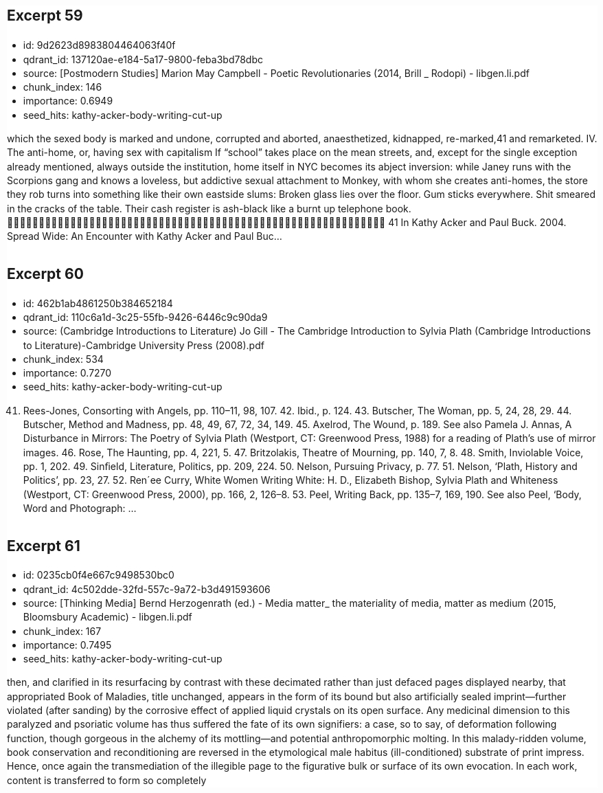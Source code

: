 ## Excerpt 59
- id: 9d2623d8983804464063f40f
- qdrant_id: 137120ae-e184-5a17-9800-feba3bd78dbc
- source: [Postmodern Studies] Marion May Campbell - Poetic Revolutionaries (2014, Brill _ Rodopi) - libgen.li.pdf
- chunk_index: 146
- importance: 0.6949
- seed_hits: kathy-acker-body-writing-cut-up

which the sexed body is marked and undone, corrupted and aborted, anaesthetized, kidnapped, re-marked,41 and remarketed. IV. The anti-home, or, having sex with capitalism If “school” takes place on the mean streets, and, except for the single exception already mentioned, always outside the institution, home itself in NYC becomes its abject inversion: while Janey runs with the Scorpions gang and knows a loveless, but addictive sexual attachment to Monkey, with whom she creates anti-homes, the store they rob turns into something like their own eastside slums: Broken glass lies over the floor. Gum sticks everywhere. Shit smeared in the cracks of the table. Their cash register is ash-black like a burnt up telephone book.  41 In Kathy Acker and Paul Buck. 2004. Spread Wide: An Encounter with Kathy Acker and Paul Buc…

## Excerpt 60
- id: 462b1ab4861250b384652184
- qdrant_id: 110c6a1d-3c25-55fb-9426-6446c9c90da9
- source: (Cambridge Introductions to Literature) Jo Gill - The Cambridge Introduction to Sylvia Plath (Cambridge Introductions to Literature)-Cambridge University Press (2008).pdf
- chunk_index: 534
- importance: 0.7270
- seed_hits: kathy-acker-body-writing-cut-up

41. Rees-Jones, Consorting with Angels, pp. 110–11, 98, 107. 42. Ibid., p. 124. 43. Butscher, The Woman, pp. 5, 24, 28, 29. 44. Butscher, Method and Madness, pp. 48, 49, 67, 72, 34, 149. 45. Axelrod, The Wound, p. 189. See also Pamela J. Annas, A Disturbance in Mirrors: The Poetry of Sylvia Plath (Westport, CT: Greenwood Press, 1988) for a reading of Plath’s use of mirror images. 46. Rose, The Haunting, pp. 4, 221, 5. 47. Britzolakis, Theatre of Mourning, pp. 140, 7, 8. 48. Smith, Inviolable Voice, pp. 1, 202. 49. Sinﬁeld, Literature, Politics, pp. 209, 224. 50. Nelson, Pursuing Privacy, p. 77. 51. Nelson, ‘Plath, History and Politics’, pp. 23, 27. 52. Ren´ee Curry, White Women Writing White: H. D., Elizabeth Bishop, Sylvia Plath and Whiteness (Westport, CT: Greenwood Press, 2000), pp. 166, 2, 126–8. 53. Peel, Writing Back, pp. 135–7, 169, 190. See also Peel, ‘Body, Word and Photograph: …

## Excerpt 61
- id: 0235cb0f4e667c9498530bc0
- qdrant_id: 4c502dde-32fd-557c-9a72-b3d491593606
- source: [Thinking Media] Bernd Herzogenrath (ed.) - Media matter_ the materiality of media, matter as medium (2015, Bloomsbury Academic) - libgen.li.pdf
- chunk_index: 167
- importance: 0.7495
- seed_hits: kathy-acker-body-writing-cut-up

then, and clarified in its resurfacing by contrast with these decimated rather than just defaced pages displayed nearby, that appropriated Book of Maladies, title unchanged, appears in the form of its bound but also artificially sealed imprint—further violated (after sanding) by the corrosive effect of applied liquid crystals on its open surface. Any medicinal dimension to this paralyzed and psoriatic volume has thus suffered the fate of its own signifiers: a case, so to say, of deformation following function, though gorgeous in the alchemy of its mottling—and potential anthropomorphic molting. In this malady-ridden volume, book conservation and reconditioning are reversed in the etymological male habitus (ill-conditioned) substrate of print impress. Hence, once again the transmediation of the illegible page to the figurative bulk or surface of its own evocation. In each work, content is transferred to form so completely

